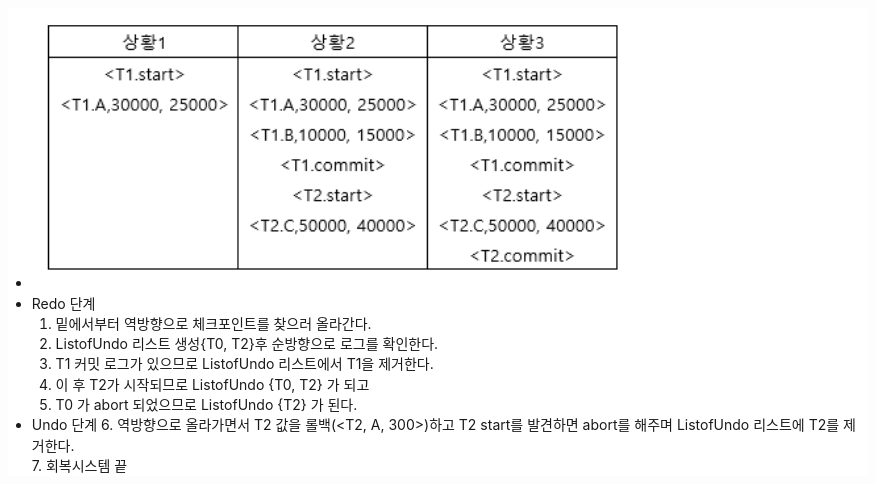 - <img src="/assets/img/knou_database_system/56.png" width="600px">
- Redo 단계
  1. 밑에서부터 역방향으로 체크포인트를 찾으러 올라간다. 
  2. ListofUndo 리스트 생성{T0, T2}후 순방향으로 로그를 확인한다. 
  3. T1 커밋 로그가 있으므로 ListofUndo 리스트에서 T1을 제거한다. 
  4. 이 후 T2가 시작되므로 ListofUndo {T0, T2} 가 되고
  5. T0 가 abort 되었으므로 ListofUndo {T2} 가 된다. 
- Undo 단계
  6. 역방향으로 올라가면서 T2 값을 롤백(<T2, A, 300>)하고 T2 start를 발견하면 abort를 해주며 ListofUndo 리스트에 T2를 제거한다.  
  7. 회복시스템 끝
